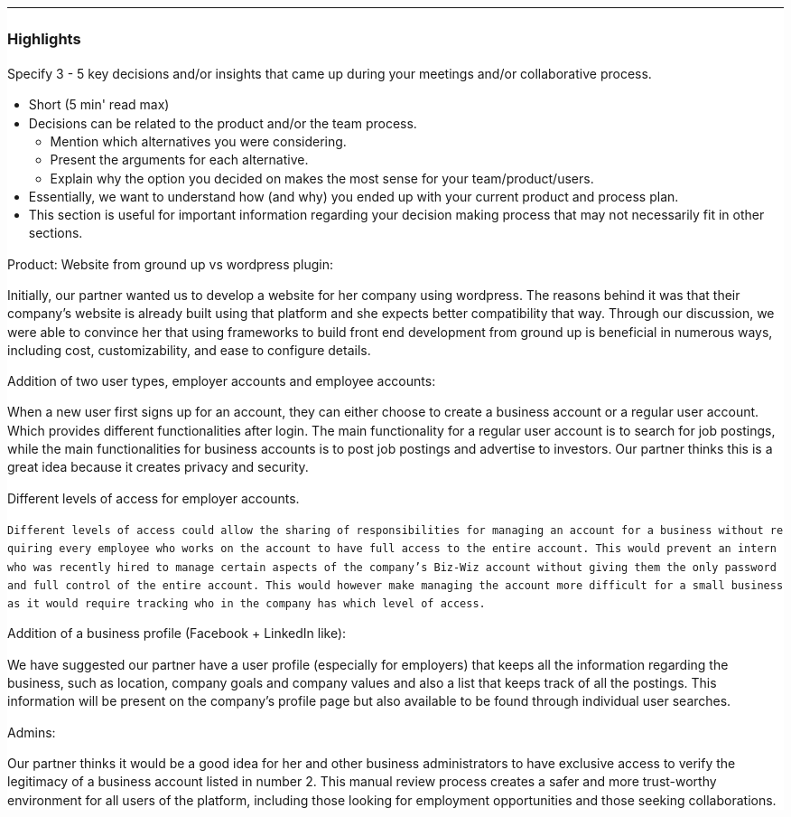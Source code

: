 ----
### Highlights

Specify 3 - 5 key decisions and/or insights that came up during your meetings
and/or collaborative process.

 * Short (5 min' read max)
 * Decisions can be related to the product and/or the team process.
    * Mention which alternatives you were considering.
    * Present the arguments for each alternative.
    * Explain why the option you decided on makes the most sense for your team/product/users.
 * Essentially, we want to understand how (and why) you ended up with your current product and process plan.
 * This section is useful for important information regarding your decision making process that may not necessarily fit in other sections. 
 
 Product:
Website from ground up vs wordpress plugin:

Initially, our partner wanted us to develop a website for her company using wordpress. The reasons behind it was that their company’s website is already built using that platform and she expects better compatibility that way. Through our discussion, we were able to convince her that using frameworks to build front end development from ground up is beneficial in numerous ways, including cost, customizability, and ease to configure details.

Addition of two user types, employer accounts and employee accounts:

When a new user first signs up for an account, they can either choose to create a business account or a regular user account. Which provides different functionalities after login. The main functionality for a regular user account is to search for job postings, while the main functionalities for business accounts is to post job postings and advertise to investors. Our partner thinks this is a great idea because it creates privacy and security. 

Different levels of access for employer accounts.

	Different levels of access could allow the sharing of responsibilities for managing an account for a business without requiring every employee who works on the account to have full access to the entire account. This would prevent an intern who was recently hired to manage certain aspects of the company’s Biz-Wiz account without giving them the only password and full control of the entire account. This would however make managing the account more difficult for a small business as it would require tracking who in the company has which level of access.
 
Addition of a business profile (Facebook + LinkedIn like):

We have suggested our partner have a user profile (especially for employers) that keeps all the information regarding the business, such as location, company goals and company values and also a list that keeps track of all the postings. This information will be present on the company’s profile page but also available to be found through individual user searches.

Admins:

Our partner thinks it would be a good idea for her and other business administrators to have exclusive access to verify the legitimacy of a business account listed in number 2. This manual review process creates a safer and more trust-worthy environment for all users of the platform, including those looking for employment opportunities and those seeking collaborations.

